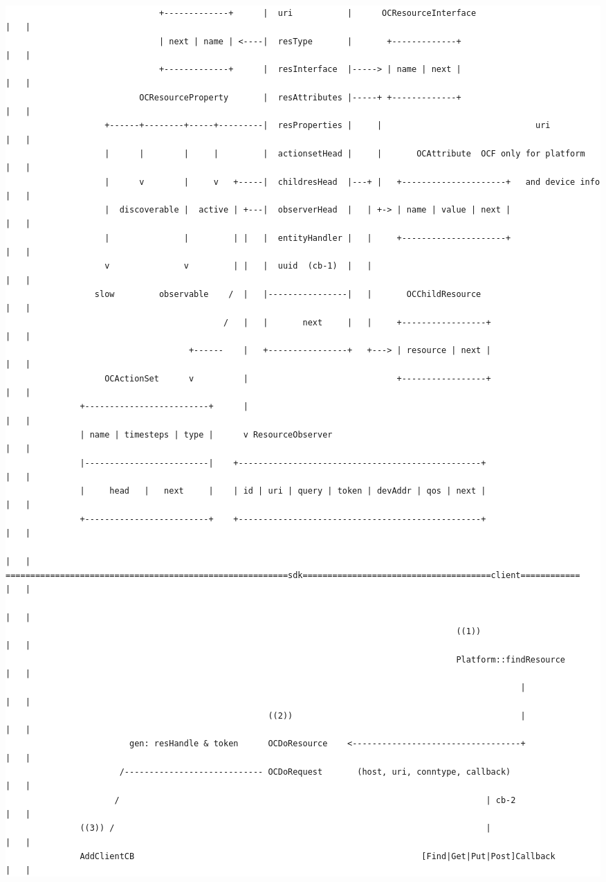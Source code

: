 ```
                               +-------------+      |  uri           |      OCResourceInterface                           |   |
                               | next | name | <----|  resType       |       +-------------+                              |   |
                               +-------------+      |  resInterface  |-----> | name | next |                              |   |
                           OCResourceProperty       |  resAttributes |-----+ +-------------+                              |   |
                    +------+--------+-----+---------|  resProperties |     |                               uri            |   |
                    |      |        |     |         |  actionsetHead |     |       OCAttribute  OCF only for platform     |   |
                    |      v        |     v   +-----|  childresHead  |---+ |   +---------------------+   and device info  |   |
                    |  discoverable |  active | +---|  observerHead  |   | +-> | name | value | next |                    |   |
                    |               |         | |   |  entityHandler |   |     +---------------------+                    |   |
                    v               v         | |   |  uuid  (cb-1)  |   |                                                |   |
                  slow         observable    /  |   |----------------|   |       OCChildResource                          |   |
                                            /   |   |       next     |   |     +-----------------+                        |   |
                                     +------    |   +----------------+   +---> | resource | next |                        |   |
                    OCActionSet      v          |                              +-----------------+                        |   |
               +-------------------------+      |                                                                         |   |
               | name | timesteps | type |      v ResourceObserver                                                        |   |
               |-------------------------|    +-------------------------------------------------+                         |   |
               |     head   |   next     |    | id | uri | query | token | devAddr | qos | next |                         |   |
               +-------------------------+    +-------------------------------------------------+                         |   |
                                                                                                                          |   |
=========================================================sdk======================================client============      |   |
                                                                                                                          |   |
                                                                                           ((1))                          |   |
                                                                                           Platform::findResource         |   |
                                                                                                        |                 |   |
                                                     ((2))                                              |                 |   |
                         gen: resHandle & token      OCDoResource    <----------------------------------+                 |   |
                       /---------------------------- OCDoRequest       (host, uri, conntype, callback)                    |   |
                      /                                                                          | cb-2                   |   |
               ((3)) /                                                                           |                        |   |
               AddClientCB                                                          [Find|Get|Put|Post]Callback           |   |
```